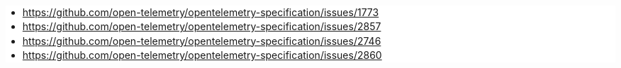 * https://github.com/open-telemetry/opentelemetry-specification/issues/1773
* https://github.com/open-telemetry/opentelemetry-specification/issues/2857
* https://github.com/open-telemetry/opentelemetry-specification/issues/2746
* https://github.com/open-telemetry/opentelemetry-specification/issues/2860

